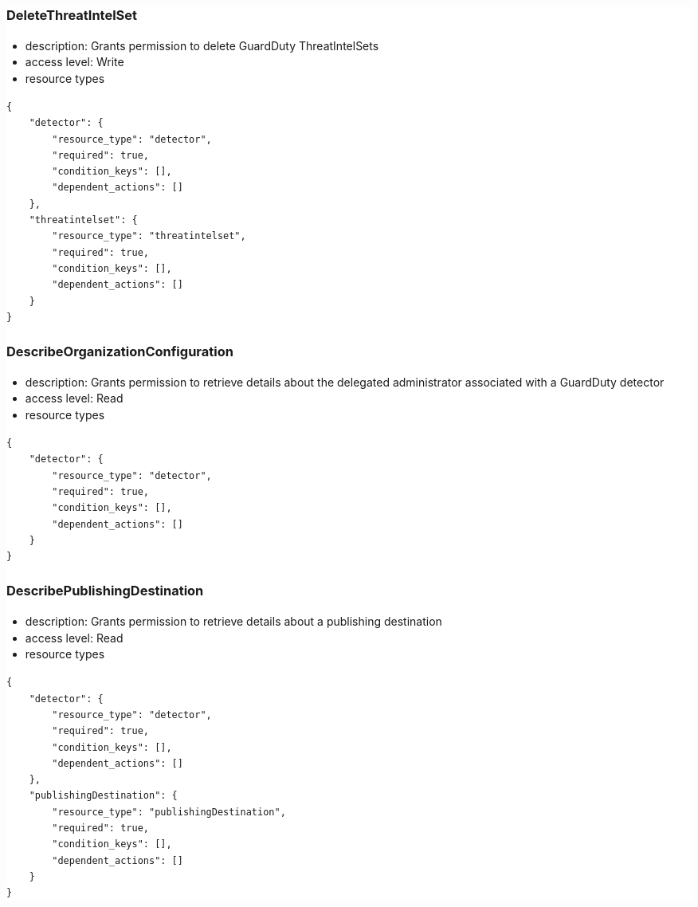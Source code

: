 ### DeleteThreatIntelSet

- description: Grants permission to delete GuardDuty ThreatIntelSets
- access level: Write
- resource types

```
{
    "detector": {
        "resource_type": "detector",
        "required": true,
        "condition_keys": [],
        "dependent_actions": []
    },
    "threatintelset": {
        "resource_type": "threatintelset",
        "required": true,
        "condition_keys": [],
        "dependent_actions": []
    }
}
```

### DescribeOrganizationConfiguration

- description: Grants permission to retrieve details about the delegated administrator associated with a GuardDuty detector
- access level: Read
- resource types

```
{
    "detector": {
        "resource_type": "detector",
        "required": true,
        "condition_keys": [],
        "dependent_actions": []
    }
}
```

### DescribePublishingDestination

- description: Grants permission to retrieve details about a publishing destination
- access level: Read
- resource types

```
{
    "detector": {
        "resource_type": "detector",
        "required": true,
        "condition_keys": [],
        "dependent_actions": []
    },
    "publishingDestination": {
        "resource_type": "publishingDestination",
        "required": true,
        "condition_keys": [],
        "dependent_actions": []
    }
}
```
